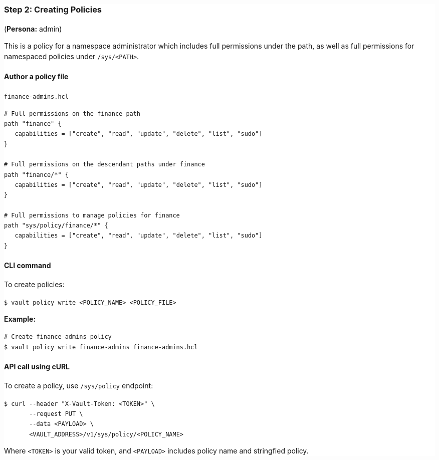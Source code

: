 ### <a name="step2"></a>Step 2: Creating Policies
(**Persona:** admin)

This is a policy for a namespace administrator which includes full permissions
under the path, as well as full permissions for namespaced policies under
`/sys/<PATH>`.

#### Author a policy file

`finance-admins.hcl`

```shell
# Full permissions on the finance path
path "finance" {
   capabilities = ["create", "read", "update", "delete", "list", "sudo"]
}

# Full permissions on the descendant paths under finance
path "finance/*" {
   capabilities = ["create", "read", "update", "delete", "list", "sudo"]
}

# Full permissions to manage policies for finance
path "sys/policy/finance/*" {
   capabilities = ["create", "read", "update", "delete", "list", "sudo"]
}
```

#### CLI command

To create policies:

```shell
$ vault policy write <POLICY_NAME> <POLICY_FILE>
```

**Example:**

```shell
# Create finance-admins policy
$ vault policy write finance-admins finance-admins.hcl
```

#### API call using cURL

To create a policy, use `/sys/policy` endpoint:

```shell
$ curl --header "X-Vault-Token: <TOKEN>" \
       --request PUT \
       --data <PAYLOAD> \
       <VAULT_ADDRESS>/v1/sys/policy/<POLICY_NAME>
```

Where `<TOKEN>` is your valid token, and `<PAYLOAD>` includes policy name and
stringfied policy.
